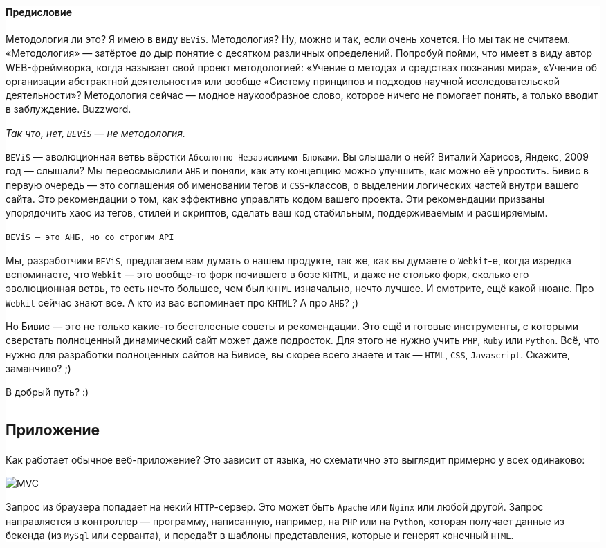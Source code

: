 #### Предисловие

Методология ли это? Я имею в виду `BEViS`. Методология? Ну, можно и так, если очень хочется. Но мы так не считаем.
«Методология» — затёртое до дыр понятие с десятком различных определений. Попробуй пойми, что имеет в виду автор WEB-фреймворка,
когда называет свой проект методологией: «Учение о методах и средствах познания мира», «Учение об организации абстрактной
деятельности» или вообще «Систему принципов и подходов научной исследовательской деятельности»?
Методология сейчас — модное наукообразное слово, которое ничего не помогает понять, а только вводит в заблуждение. Buzzword.

_Так что, нет, `BEViS` — не методология._

`BEViS` — эволюционная ветвь вёрстки `Абсолютно Независимыми Блоками`. Вы слышали о ней? Виталий Харисов, Яндекс, 2009 год — слышали?
Мы переосмыслили `АНБ` и поняли, как эту концепцию можно улучшить, как можно её упростить. Бивис в первую очередь — это соглашения об именовании тегов
 и  `CSS`-классов, о выделении логических частей внутри вашего сайта. Это рекомендации о том,
 как эффективно управлять  кодом вашего проекта. Эти рекомендации призваны упорядочить хаос из тегов,
 стилей и скриптов,  сделать ваш код стабильным, поддерживаемым и расширяемым.

`BEViS — это АНБ, но со строгим API`

Мы, разработчики `BEViS`, предлагаем вам думать о нашем продукте, так же, как вы думаете
о `Webkit`-е, когда изредка вспоминаете, что `Webkit` — это вообще-то форк почившего в бозе `KHTML`,
и даже не столько форк, сколько его эволюционная ветвь, то есть нечто большее, чем был `KHTML` изначально,
нечто лучшее. И смотрите, ещё какой нюанс. Про `Webkit` сейчас знают все. А кто из вас вспоминает про `KHTML`? А про `АНБ`? ;)

Но Бивис — это не только какие-то бестелесные советы и рекомендации. Это ещё и готовые инструменты,
с которыми сверстать полноценный динамический сайт может даже подросток. Для этого не нужно учить `PHP`, `Ruby`
или `Python`. Всё, что нужно для разработки полноценных сайтов на Бивисе, вы скорее всего знаете и так — `HTML`, `CSS`,
`Javascript`. Скажите, заманчиво? ;)

В добрый путь? :)

## Приложение

Как работает обычное веб-приложение? Это зависит от языка, но схематично это выглядит примерно у всех одинаково:

<img src="http://bevis-ui.github.io/docs/images/mvc.jpg" alt="MVC" style="width: 800px;">

Запрос из браузера попадает на некий `HTTP`-сервер. Это может быть `Apache` или `Nginx` или любой другой.
Запрос направляется в контроллер — программу, написанную, например, на `PHP` или на `Python`, которая
 получает данные из бекенда (из `MySql` или серванта), и передаёт в шаблоны представления, которые и генерят конечный `HTML`.
